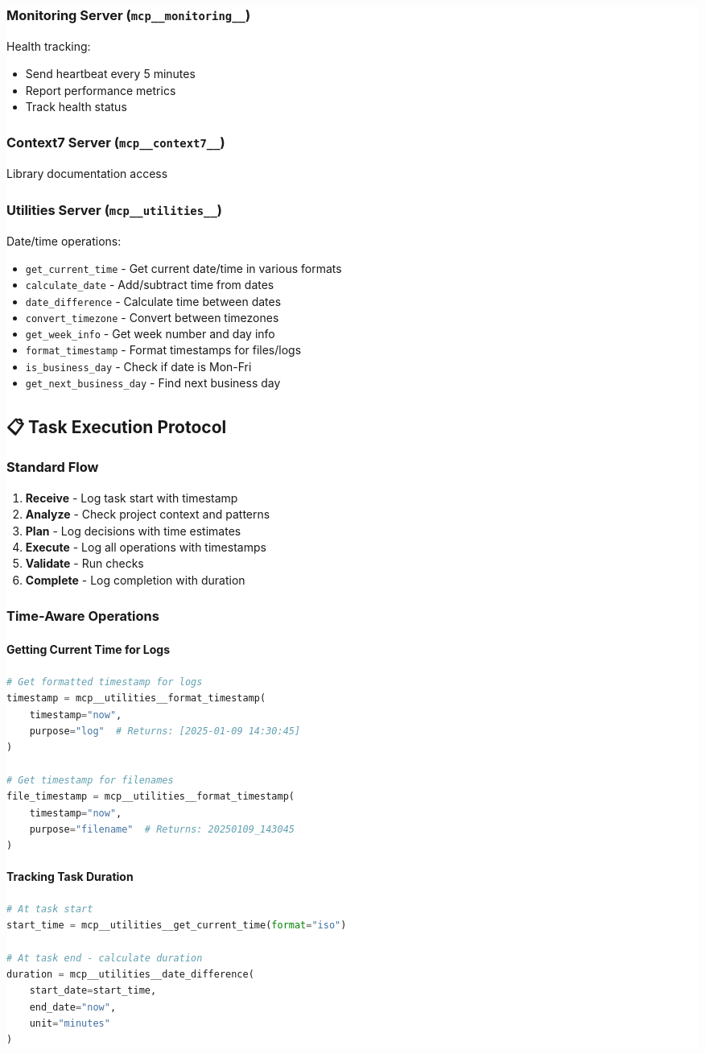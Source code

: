 ### Monitoring Server (`mcp__monitoring__`)
Health tracking:
- Send heartbeat every 5 minutes
- Report performance metrics
- Track health status

### Context7 Server (`mcp__context7__`)
Library documentation access

### Utilities Server (`mcp__utilities__`)
Date/time operations:
- `get_current_time` - Get current date/time in various formats
- `calculate_date` - Add/subtract time from dates
- `date_difference` - Calculate time between dates
- `convert_timezone` - Convert between timezones
- `get_week_info` - Get week number and day info
- `format_timestamp` - Format timestamps for files/logs
- `is_business_day` - Check if date is Mon-Fri
- `get_next_business_day` - Find next business day

## 📋 Task Execution Protocol

### Standard Flow
1. **Receive** - Log task start with timestamp
2. **Analyze** - Check project context and patterns
3. **Plan** - Log decisions with time estimates
4. **Execute** - Log all operations with timestamps
5. **Validate** - Run checks
6. **Complete** - Log completion with duration

### Time-Aware Operations

#### Getting Current Time for Logs
```python
# Get formatted timestamp for logs
timestamp = mcp__utilities__format_timestamp(
    timestamp="now",
    purpose="log"  # Returns: [2025-01-09 14:30:45]
)

# Get timestamp for filenames
file_timestamp = mcp__utilities__format_timestamp(
    timestamp="now", 
    purpose="filename"  # Returns: 20250109_143045
)
```

#### Tracking Task Duration
```python
# At task start
start_time = mcp__utilities__get_current_time(format="iso")

# At task end - calculate duration
duration = mcp__utilities__date_difference(
    start_date=start_time,
    end_date="now",
    unit="minutes"
)
```
